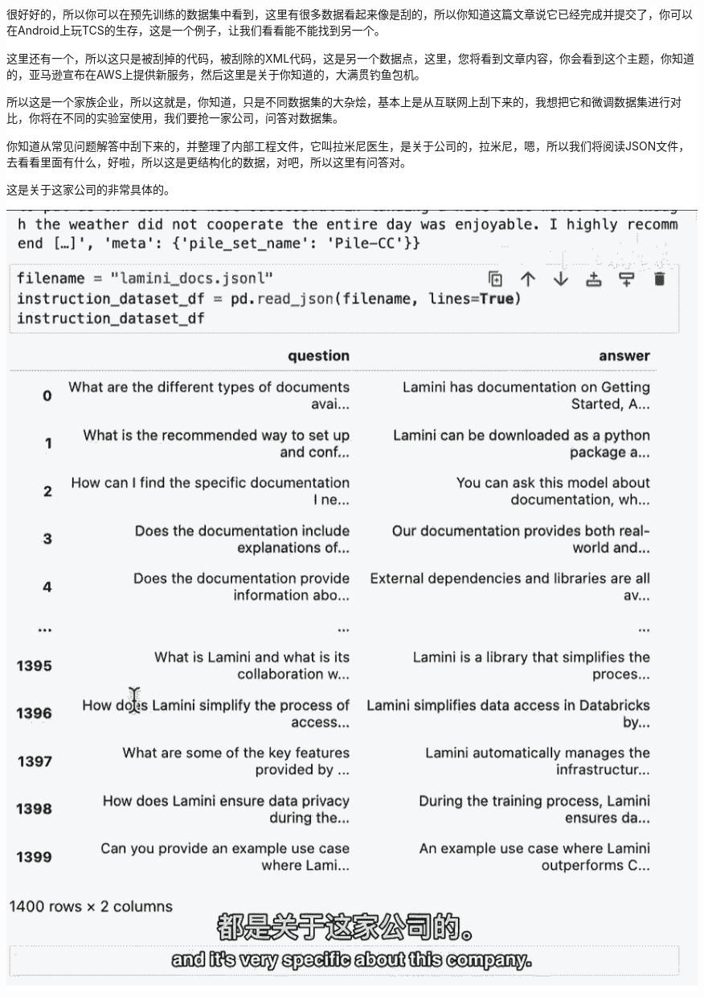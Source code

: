 很好好的，所以你可以在预先训练的数据集中看到，这里有很多数据看起来像是刮的，所以你知道这篇文章说它已经完成并提交了，你可以在Android上玩TCS的生存，这是一个例子，让我们看看能不能找到另一个。

这里还有一个，所以这只是被刮掉的代码，被刮除的XML代码，这是另一个数据点，这里，您将看到文章内容，你会看到这个主题，你知道的，亚马逊宣布在AWS上提供新服务，然后这里是关于你知道的，大满贯钓鱼包机。

所以这是一个家族企业，所以这就是，你知道，只是不同数据集的大杂烩，基本上是从互联网上刮下来的，我想把它和微调数据集进行对比，你将在不同的实验室使用，我们要抢一家公司，问答对数据集。

你知道从常见问题解答中刮下来的，并整理了内部工程文件，它叫拉米尼医生，是关于公司的，拉米尼，嗯，所以我们将阅读JSON文件，去看看里面有什么，好啦，所以这是更结构化的数据，对吧，所以这里有问答对。

这是关于这家公司的非常具体的。

![](img/b46c7ab563229c69723d79f17ee24102_31.png)
